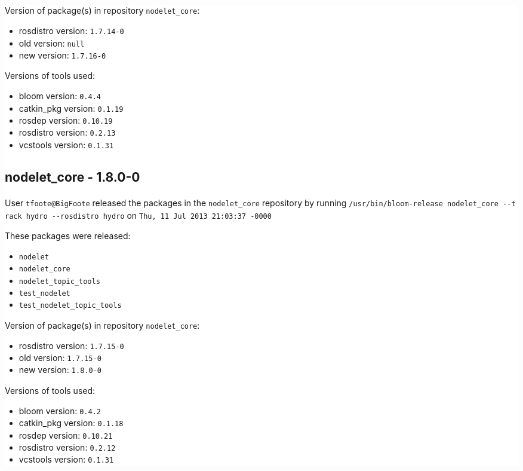 Version of package(s) in repository `nodelet_core`:
- rosdistro version: `1.7.14-0`
- old version: `null`
- new version: `1.7.16-0`

Versions of tools used:
- bloom version: `0.4.4`
- catkin_pkg version: `0.1.19`
- rosdep version: `0.10.19`
- rosdistro version: `0.2.13`
- vcstools version: `0.1.31`


## nodelet_core - 1.8.0-0

User `tfoote@BigFoote` released the packages in the `nodelet_core` repository by running `/usr/bin/bloom-release nodelet_core --track hydro --rosdistro hydro` on `Thu, 11 Jul 2013 21:03:37 -0000`

These packages were released:
- `nodelet`
- `nodelet_core`
- `nodelet_topic_tools`
- `test_nodelet`
- `test_nodelet_topic_tools`

Version of package(s) in repository `nodelet_core`:
- rosdistro version: `1.7.15-0`
- old version: `1.7.15-0`
- new version: `1.8.0-0`

Versions of tools used:
- bloom version: `0.4.2`
- catkin_pkg version: `0.1.18`
- rosdep version: `0.10.21`
- rosdistro version: `0.2.12`
- vcstools version: `0.1.31`



